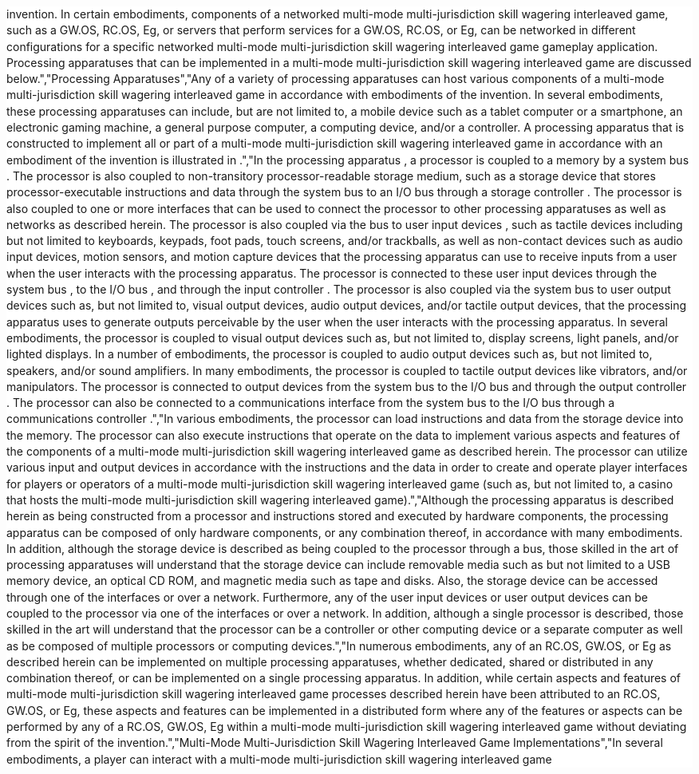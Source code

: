 invention. In certain embodiments, components of a networked multi-mode multi-jurisdiction skill wagering interleaved game, such as a GW.OS, RC.OS, Eg, or servers that perform services for a GW.OS, RC.OS, or Eg, can be networked in different configurations for a specific networked multi-mode multi-jurisdiction skill wagering interleaved game gameplay application. Processing apparatuses that can be implemented in a multi-mode multi-jurisdiction skill wagering interleaved game are discussed below.","Processing Apparatuses","Any of a variety of processing apparatuses can host various components of a multi-mode multi-jurisdiction skill wagering interleaved game in accordance with embodiments of the invention. In several embodiments, these processing apparatuses can include, but are not limited to, a mobile device such as a tablet computer or a smartphone, an electronic gaming machine, a general purpose computer, a computing device, and\/or a controller. A processing apparatus that is constructed to implement all or part of a multi-mode multi-jurisdiction skill wagering interleaved game in accordance with an embodiment of the invention is illustrated in .","In the processing apparatus , a processor  is coupled to a memory  by a system bus . The processor  is also coupled to non-transitory processor-readable storage medium, such as a storage device  that stores processor-executable instructions  and data  through the system bus  to an I\/O bus  through a storage controller . The processor  is also coupled to one or more interfaces that can be used to connect the processor to other processing apparatuses as well as networks as described herein. The processor  is also coupled via the bus to user input devices , such as tactile devices including but not limited to keyboards, keypads, foot pads, touch screens, and\/or trackballs, as well as non-contact devices such as audio input devices, motion sensors, and motion capture devices that the processing apparatus can use to receive inputs from a user when the user interacts with the processing apparatus. The processor  is connected to these user input devices  through the system bus , to the I\/O bus , and through the input controller . The processor  is also coupled via the system bus  to user output devices  such as, but not limited to, visual output devices, audio output devices, and\/or tactile output devices, that the processing apparatus  uses to generate outputs perceivable by the user when the user interacts with the processing apparatus. In several embodiments, the processor  is coupled to visual output devices such as, but not limited to, display screens, light panels, and\/or lighted displays. In a number of embodiments, the processor  is coupled to audio output devices such as, but not limited to, speakers, and\/or sound amplifiers. In many embodiments, the processor  is coupled to tactile output devices like vibrators, and\/or manipulators. The processor  is connected to output devices from the system bus  to the I\/O bus  and through the output controller . The processor  can also be connected to a communications interface  from the system bus  to the I\/O bus  through a communications controller .","In various embodiments, the processor  can load instructions and data from the storage device into the memory. The processor  can also execute instructions that operate on the data to implement various aspects and features of the components of a multi-mode multi-jurisdiction skill wagering interleaved game as described herein. The processor  can utilize various input and output devices in accordance with the instructions and the data in order to create and operate player interfaces for players or operators of a multi-mode multi-jurisdiction skill wagering interleaved game (such as, but not limited to, a casino that hosts the multi-mode multi-jurisdiction skill wagering interleaved game).","Although the processing apparatus  is described herein as being constructed from a processor  and instructions stored and executed by hardware components, the processing apparatus  can be composed of only hardware components, or any combination thereof, in accordance with many embodiments. In addition, although the storage device is described as being coupled to the processor through a bus, those skilled in the art of processing apparatuses will understand that the storage device can include removable media such as but not limited to a USB memory device, an optical CD ROM, and magnetic media such as tape and disks. Also, the storage device can be accessed through one of the interfaces or over a network. Furthermore, any of the user input devices  or user output devices  can be coupled to the processor via one of the interfaces or over a network. In addition, although a single processor is described, those skilled in the art will understand that the processor  can be a controller or other computing device or a separate computer as well as be composed of multiple processors or computing devices.","In numerous embodiments, any of an RC.OS, GW.OS, or Eg as described herein can be implemented on multiple processing apparatuses, whether dedicated, shared or distributed in any combination thereof, or can be implemented on a single processing apparatus. In addition, while certain aspects and features of multi-mode multi-jurisdiction skill wagering interleaved game processes described herein have been attributed to an RC.OS, GW.OS, or Eg, these aspects and features can be implemented in a distributed form where any of the features or aspects can be performed by any of a RC.OS, GW.OS, Eg within a multi-mode multi-jurisdiction skill wagering interleaved game without deviating from the spirit of the invention.","Multi-Mode Multi-Jurisdiction Skill Wagering Interleaved Game Implementations","In several embodiments, a player can interact with a multi-mode multi-jurisdiction skill wagering interleaved game
